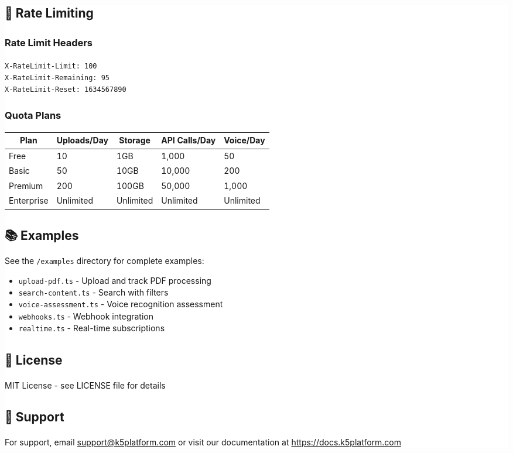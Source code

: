 ## 🚦 Rate Limiting

### Rate Limit Headers

```
X-RateLimit-Limit: 100
X-RateLimit-Remaining: 95
X-RateLimit-Reset: 1634567890
```

### Quota Plans

| Plan | Uploads/Day | Storage | API Calls/Day | Voice/Day |
|------|------------|---------|---------------|-----------|
| Free | 10 | 1GB | 1,000 | 50 |
| Basic | 50 | 10GB | 10,000 | 200 |
| Premium | 200 | 100GB | 50,000 | 1,000 |
| Enterprise | Unlimited | Unlimited | Unlimited | Unlimited |

## 📚 Examples

See the `/examples` directory for complete examples:

- `upload-pdf.ts` - Upload and track PDF processing
- `search-content.ts` - Search with filters
- `voice-assessment.ts` - Voice recognition assessment
- `webhooks.ts` - Webhook integration
- `realtime.ts` - Real-time subscriptions

## 📄 License

MIT License - see LICENSE file for details

## 🤝 Support

For support, email support@k5platform.com or visit our documentation at https://docs.k5platform.com
